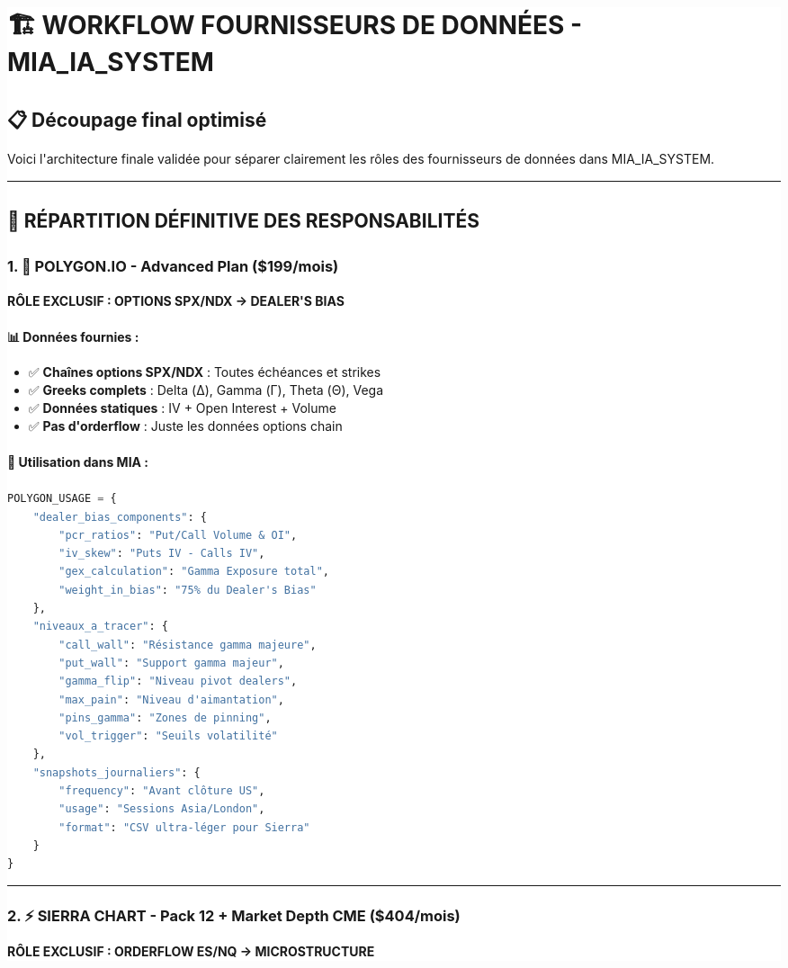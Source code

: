 # 🏗️ WORKFLOW FOURNISSEURS DE DONNÉES - MIA_IA_SYSTEM

## 📋 Découpage final optimisé

Voici l'architecture finale validée pour séparer clairement les rôles des fournisseurs de données dans MIA_IA_SYSTEM.

---

## 🎯 **RÉPARTITION DÉFINITIVE DES RESPONSABILITÉS**

### **1. 🚀 POLYGON.IO - Advanced Plan ($199/mois)**
**RÔLE EXCLUSIF : OPTIONS SPX/NDX → DEALER'S BIAS**

#### **📊 Données fournies :**
- ✅ **Chaînes options SPX/NDX** : Toutes échéances et strikes
- ✅ **Greeks complets** : Delta (Δ), Gamma (Γ), Theta (Θ), Vega
- ✅ **Données statiques** : IV + Open Interest + Volume
- ✅ **Pas d'orderflow** : Juste les données options chain

#### **🎯 Utilisation dans MIA :**
```python
POLYGON_USAGE = {
    "dealer_bias_components": {
        "pcr_ratios": "Put/Call Volume & OI",
        "iv_skew": "Puts IV - Calls IV", 
        "gex_calculation": "Gamma Exposure total",
        "weight_in_bias": "75% du Dealer's Bias"
    },
    "niveaux_a_tracer": {
        "call_wall": "Résistance gamma majeure",
        "put_wall": "Support gamma majeur", 
        "gamma_flip": "Niveau pivot dealers",
        "max_pain": "Niveau d'aimantation",
        "pins_gamma": "Zones de pinning",
        "vol_trigger": "Seuils volatilité"
    },
    "snapshots_journaliers": {
        "frequency": "Avant clôture US",
        "usage": "Sessions Asia/London",
        "format": "CSV ultra-léger pour Sierra"
    }
}
```

---

### **2. ⚡ SIERRA CHART - Pack 12 + Market Depth CME ($404/mois)**
**RÔLE EXCLUSIF : ORDERFLOW ES/NQ → MICROSTRUCTURE**
